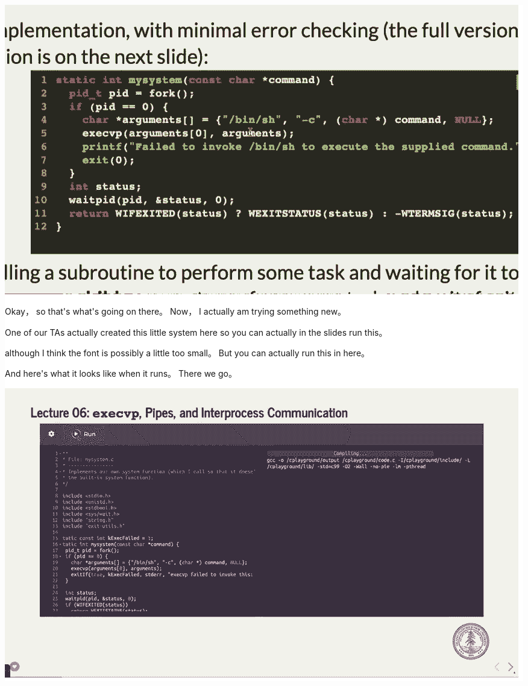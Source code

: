 ![](img/e8c16a216dab678dec1c79e51f021b08_5.png)

 Okay， so that's what's going on there。 Now， I actually am trying something new。

 One of our TAs actually created this little system here so you can actually in the slides run this。

 although I think the font is possibly a little too small。 But you can actually run this in here。

 And here's what it looks like when it runs。 There we go。



![](img/e8c16a216dab678dec1c79e51f021b08_7.png)
